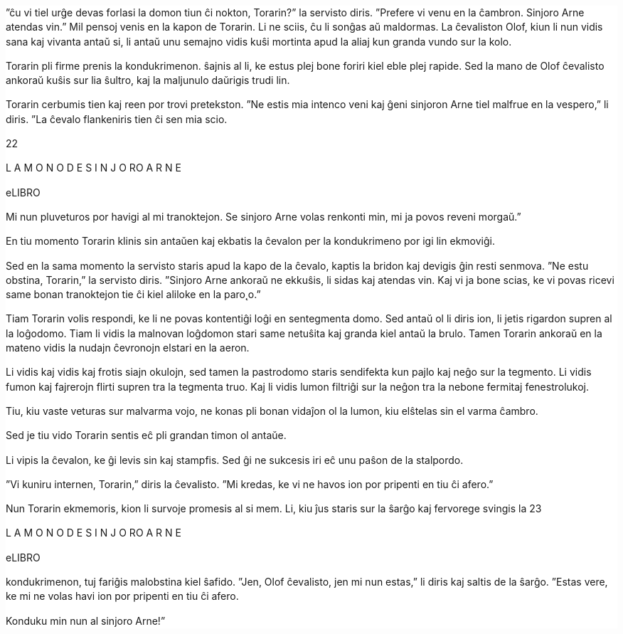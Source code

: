”ĉu vi tiel urĝe devas forlasi la domon tiun ĉi nokton, Torarin?” la servisto diris. ”Prefere vi venu en la ĉambron. Sinjoro Arne atendas vin.” Mil pensoj venis en la kapon de Torarin. Li ne sciis, ĉu li sonĝas aŭ maldormas. La ĉevaliston Olof, kiun li nun vidis sana kaj vivanta antaŭ si, li antaŭ unu semajno vidis kuŝi mortinta apud la aliaj kun granda vundo sur la kolo. 

Torarin pli firme prenis la kondukrimenon. ŝajnis al li, ke estus plej bone foriri kiel eble plej rapide. Sed la mano de Olof ĉevalisto ankoraŭ kuŝis sur lia ŝultro, kaj la maljunulo daŭrigis trudi lin. 

Torarin cerbumis tien kaj reen por trovi pretekston. ”Ne estis mia intenco veni kaj ĝeni sinjoron Arne tiel malfrue en la vespero,” li diris. ”La ĉevalo flankeniris tien ĉi sen mia scio. 

22

L A M O N O D E S I N J O RO A R N E

eLIBRO

Mi nun pluveturos por havigi al mi tranoktejon. Se sinjoro Arne volas renkonti min, mi ja povos reveni morgaŭ.” 

En tiu momento Torarin klinis sin antaŭen kaj ekbatis la ĉevalon per la kondukrimeno por igi lin ekmoviĝi. 

Sed en la sama momento la servisto staris apud la kapo de la ĉevalo, kaptis la bridon kaj devigis ĝin resti senmova. ”Ne estu obstina, Torarin,” la servisto diris. ”Sinjoro Arne ankoraŭ ne ekkuŝis, li sidas kaj atendas vin. Kaj vi ja bone scias, ke vi povas ricevi same bonan tranoktejon tie ĉi kiel aliloke en la paro˛o.” 

Tiam Torarin volis respondi, ke li ne povas kontentiĝi loĝi en sentegmenta domo. Sed antaŭ ol li diris ion, li jetis rigardon supren al la loĝodomo. Tiam li vidis la malnovan loĝdomon stari same netuŝita kaj granda kiel antaŭ la brulo. Tamen Torarin ankoraŭ en la mateno vidis la nudajn ĉevronojn elstari en la aeron. 

Li vidis kaj vidis kaj frotis siajn okulojn, sed tamen la pastrodomo staris sendifekta kun pajlo kaj neĝo sur la tegmento. Li vidis fumon kaj fajrerojn flirti supren tra la tegmenta truo. Kaj li vidis lumon filtriĝi sur la neĝon tra la nebone fermitaj fenestrolukoj. 

Tiu, kiu vaste veturas sur malvarma vojo, ne konas pli bonan vidaĵon ol la lumon, kiu elŝtelas sin el varma ĉambro. 

Sed je tiu vido Torarin sentis eĉ pli grandan timon ol antaŭe. 

Li vipis la ĉevalon, ke ĝi levis sin kaj stampfis. Sed ĝi ne sukcesis iri eĉ unu paŝon de la stalpordo. 

”Vi kuniru internen, Torarin,” diris la ĉevalisto. ”Mi kredas, ke vi ne havos ion por pripenti en tiu ĉi afero.” 

Nun Torarin ekmemoris, kion li survoje promesis al si mem. Li, kiu ĵus staris sur la ŝarĝo kaj fervorege svingis la 23

L A M O N O D E S I N J O RO A R N E

eLIBRO

kondukrimenon, tuj fariĝis malobstina kiel ŝafido. ”Jen, Olof ĉevalisto, jen mi nun estas,” li diris kaj saltis de la ŝarĝo. ”Estas vere, ke mi ne volas havi ion por pripenti en tiu ĉi afero. 

Konduku min nun al sinjoro Arne\!” 
